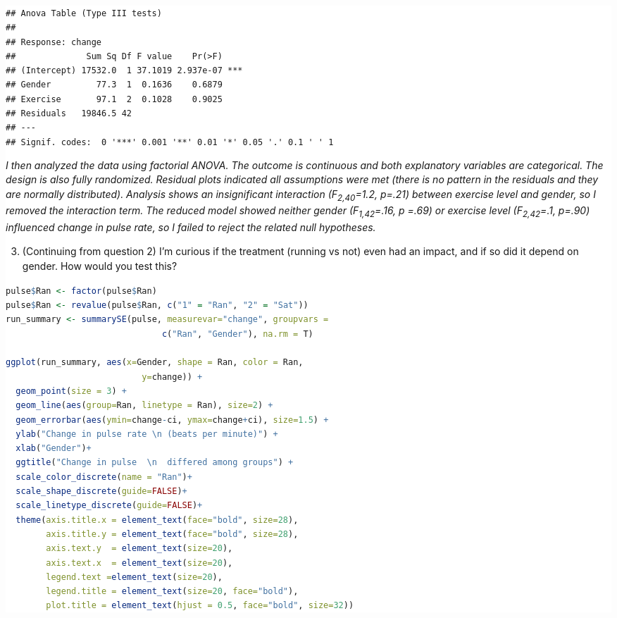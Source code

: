     ## Anova Table (Type III tests)
    ## 
    ## Response: change
    ##              Sum Sq Df F value    Pr(>F)    
    ## (Intercept) 17532.0  1 37.1019 2.937e-07 ***
    ## Gender         77.3  1  0.1636    0.6879    
    ## Exercise       97.1  2  0.1028    0.9025    
    ## Residuals   19846.5 42                      
    ## ---
    ## Signif. codes:  0 '***' 0.001 '**' 0.01 '*' 0.05 '.' 0.1 ' ' 1

*I then analyzed the data using factorial ANOVA. The outcome is
continuous and both explanatory variables are categorical. The design is
also fully randomized. Residual plots indicated all assumptions were met
(there is no pattern in the residuals and they are normally
distributed). Analysis shows an insignificant interaction
(F<sub>2,40</sub>=1.2, p=.21) between exercise level and gender, so I
removed the interaction term. The reduced model showed neither gender
(F<sub>1,42</sub>=.16, p =.69) or exercise level (F<sub>2,42</sub>=.1,
p=.90) influenced change in pulse rate, so I failed to reject the
related null hypotheses.*

3.  (Continuing from question 2) I’m curious if the treatment (running
    vs not) even had an impact, and if so did it depend on gender. How
    would you test this?



``` r
pulse$Ran <- factor(pulse$Ran)
pulse$Ran <- revalue(pulse$Ran, c("1" = "Ran", "2" = "Sat"))
run_summary <- summarySE(pulse, measurevar="change", groupvars =
                               c("Ran", "Gender"), na.rm = T)

ggplot(run_summary, aes(x=Gender, shape = Ran, color = Ran,
                           y=change)) +
  geom_point(size = 3) +
  geom_line(aes(group=Ran, linetype = Ran), size=2) +
  geom_errorbar(aes(ymin=change-ci, ymax=change+ci), size=1.5) +
  ylab("Change in pulse rate \n (beats per minute)") +
  xlab("Gender")+
  ggtitle("Change in pulse  \n  differed among groups") +
  scale_color_discrete(name = "Ran")+
  scale_shape_discrete(guide=FALSE)+
  scale_linetype_discrete(guide=FALSE)+
  theme(axis.title.x = element_text(face="bold", size=28), 
        axis.title.y = element_text(face="bold", size=28), 
        axis.text.y  = element_text(size=20),
        axis.text.x  = element_text(size=20), 
        legend.text =element_text(size=20),
        legend.title = element_text(size=20, face="bold"),
        plot.title = element_text(hjust = 0.5, face="bold", size=32))
```
